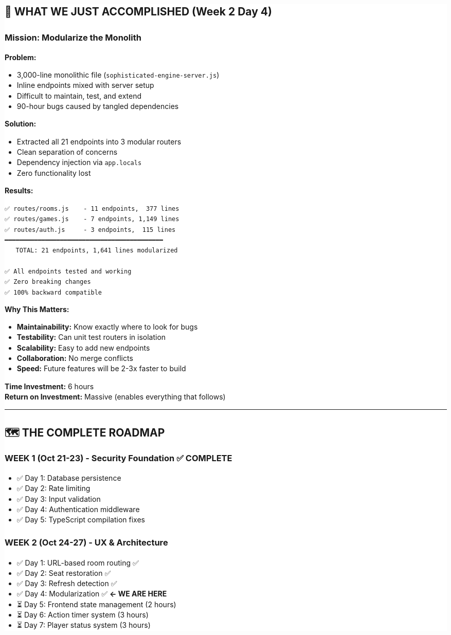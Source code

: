 
## 🎉 **WHAT WE JUST ACCOMPLISHED (Week 2 Day 4)**

### **Mission: Modularize the Monolith**

**Problem:** 
- 3,000-line monolithic file (`sophisticated-engine-server.js`)
- Inline endpoints mixed with server setup
- Difficult to maintain, test, and extend
- 90-hour bugs caused by tangled dependencies

**Solution:**
- Extracted all 21 endpoints into 3 modular routers
- Clean separation of concerns
- Dependency injection via `app.locals`
- Zero functionality lost

**Results:**
```
✅ routes/rooms.js    - 11 endpoints,  377 lines
✅ routes/games.js    - 7 endpoints, 1,149 lines
✅ routes/auth.js     - 3 endpoints,  115 lines
━━━━━━━━━━━━━━━━━━━━━━━━━━━━━━━━━━━━━━━━━━━
   TOTAL: 21 endpoints, 1,641 lines modularized
   
✅ All endpoints tested and working
✅ Zero breaking changes
✅ 100% backward compatible
```

**Why This Matters:**
- **Maintainability:** Know exactly where to look for bugs
- **Testability:** Can unit test routers in isolation
- **Scalability:** Easy to add new endpoints
- **Collaboration:** No merge conflicts
- **Speed:** Future features will be 2-3x faster to build

**Time Investment:** 6 hours  
**Return on Investment:** Massive (enables everything that follows)

---

## 🗺️ **THE COMPLETE ROADMAP**

### **WEEK 1 (Oct 21-23) - Security Foundation ✅ COMPLETE**
- ✅ Day 1: Database persistence
- ✅ Day 2: Rate limiting
- ✅ Day 3: Input validation
- ✅ Day 4: Authentication middleware
- ✅ Day 5: TypeScript compilation fixes

### **WEEK 2 (Oct 24-27) - UX & Architecture**
- ✅ Day 1: URL-based room routing ✅
- ✅ Day 2: Seat restoration ✅
- ✅ Day 3: Refresh detection ✅
- ✅ Day 4: Modularization ✅ **← WE ARE HERE**
- ⏳ Day 5: Frontend state management (2 hours)
- ⏳ Day 6: Action timer system (3 hours)
- ⏳ Day 7: Player status system (3 hours)

